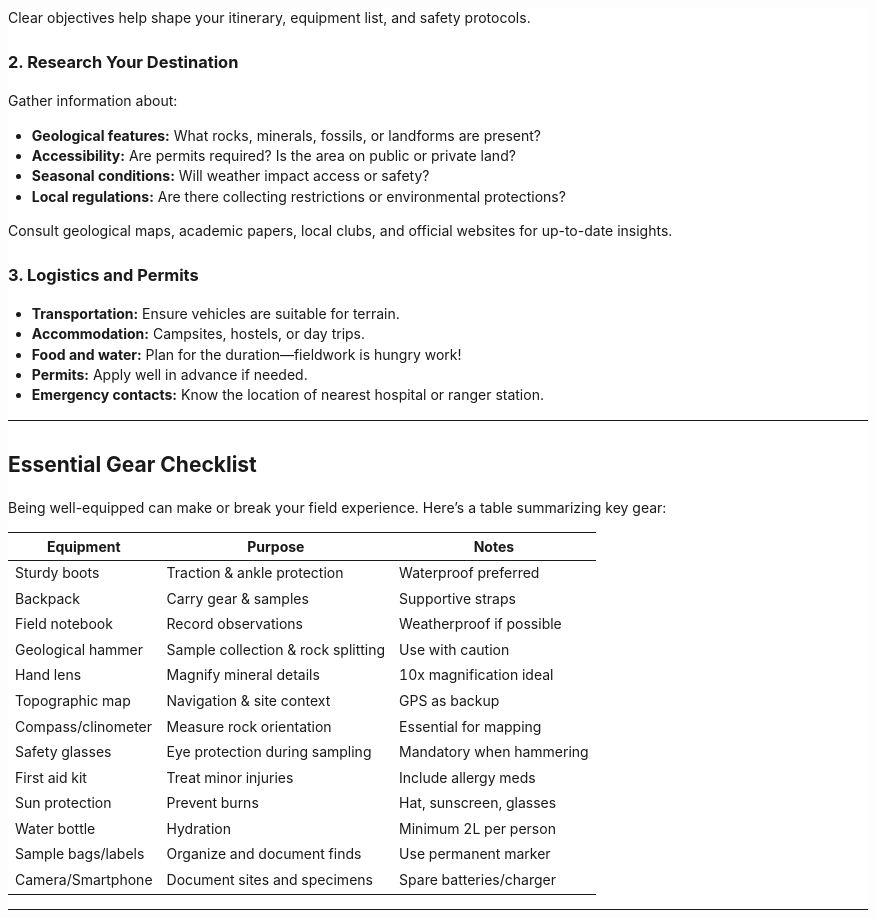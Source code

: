 Clear objectives help shape your itinerary, equipment list, and safety protocols.

### 2. Research Your Destination

Gather information about:
- **Geological features:** What rocks, minerals, fossils, or landforms are present?
- **Accessibility:** Are permits required? Is the area on public or private land?
- **Seasonal conditions:** Will weather impact access or safety?
- **Local regulations:** Are there collecting restrictions or environmental protections?

Consult geological maps, academic papers, local clubs, and official websites for up-to-date insights.

### 3. Logistics and Permits

- **Transportation:** Ensure vehicles are suitable for terrain.
- **Accommodation:** Campsites, hostels, or day trips.
- **Food and water:** Plan for the duration—fieldwork is hungry work!
- **Permits:** Apply well in advance if needed.
- **Emergency contacts:** Know the location of nearest hospital or ranger station.

---

## Essential Gear Checklist

Being well-equipped can make or break your field experience. Here’s a table summarizing key gear:

| Equipment           | Purpose                               | Notes                    |
|---------------------|---------------------------------------|--------------------------|
| Sturdy boots        | Traction & ankle protection           | Waterproof preferred     |
| Backpack            | Carry gear & samples                  | Supportive straps        |
| Field notebook      | Record observations                   | Weatherproof if possible |
| Geological hammer   | Sample collection & rock splitting    | Use with caution         |
| Hand lens           | Magnify mineral details               | 10x magnification ideal  |
| Topographic map     | Navigation & site context             | GPS as backup            |
| Compass/clinometer  | Measure rock orientation              | Essential for mapping    |
| Safety glasses      | Eye protection during sampling        | Mandatory when hammering |
| First aid kit       | Treat minor injuries                  | Include allergy meds     |
| Sun protection      | Prevent burns                         | Hat, sunscreen, glasses  |
| Water bottle        | Hydration                             | Minimum 2L per person    |
| Sample bags/labels  | Organize and document finds           | Use permanent marker     |
| Camera/Smartphone   | Document sites and specimens          | Spare batteries/charger  |

---
